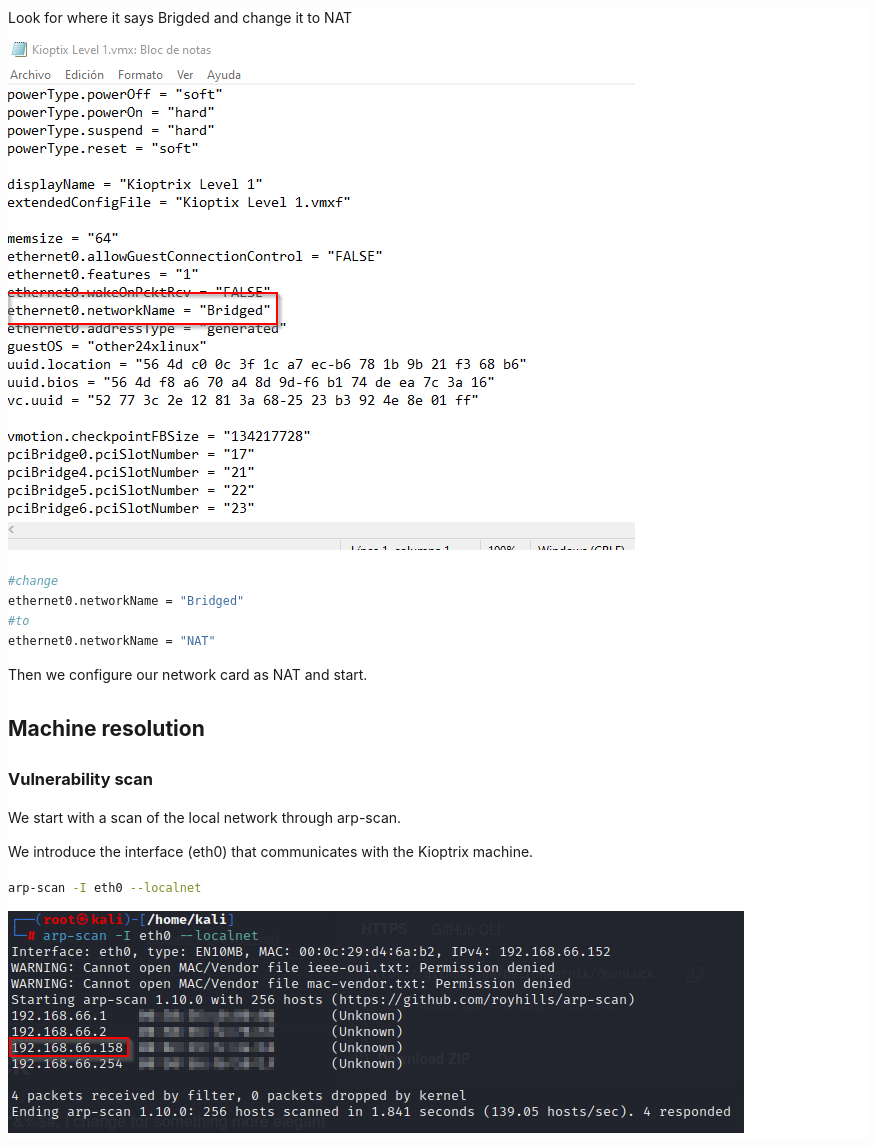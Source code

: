 Look for where it says Brigded and change it to NAT

![Untitled](Untitled%201.png)

```bash
#change
ethernet0.networkName = "Bridged"
#to
ethernet0.networkName = "NAT"
```
Then we configure our network card as NAT and start.

## Machine resolution
### Vulnerability scan
We start with a scan of the local network through arp-scan.

We introduce the interface (eth0) that communicates with the Kioptrix machine.

```bash
arp-scan -I eth0 --localnet
```

![Untitled](Untitled%202.png)
